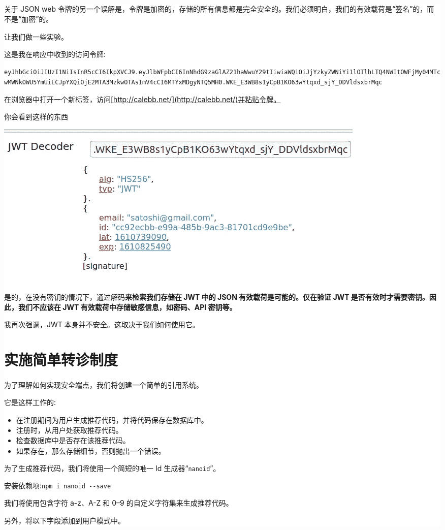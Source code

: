 关于 JSON web 令牌的另一个误解是，令牌是加密的，存储的所有信息都是完全安全的。我们必须明白，我们的有效载荷是“签名”的，而不是“加密”的。

让我们做一些实验。

这是我在响应中收到的访问令牌:

```
eyJhbGciOiJIUzI1NiIsInR5cCI6IkpXVCJ9.eyJlbWFpbCI6InNhdG9zaGlAZ21haWwuY29tIiwiaWQiOiJjYzkyZWNiYi1lOTlhLTQ4NWItOWFjMy04MTcwMWNkOWU5YmUiLCJpYXQiOjE2MTA3MzkwOTAsImV4cCI6MTYxMDgyNTQ5MH0.WKE_E3WB8s1yCpB1KO63wYtqxd_sjY_DDVldsxbrMqc
```

在浏览器中打开一个新标签，访问[http://calebb.net/](http://calebb.net/)并粘贴令牌。

你会看到这样的东西

![](img/44355af2571a8bd300cbb23579b1df5d.png)

是的，在没有密钥的情况下，通过解码**来检索我们存储在 JWT 中的 JSON 有效载荷是可能的。仅在验证 JWT 是否有效时才需要密钥。因此，我们不应该在 JWT 有效载荷中存储敏感信息，如密码、API 密钥等。**

我再次强调，JWT 本身并不安全。这取决于我们如何使用它。

# **实施简单转诊制度**

为了理解如何实现安全端点，我们将创建一个简单的引用系统。

它是这样工作的:

*   在注册期间为用户生成推荐代码，并将代码保存在数据库中。
*   注册时，从用户处获取推荐代码。
*   检查数据库中是否存在该推荐代码。
*   如果存在，那么存储细节，否则抛出一个错误。

为了生成推荐代码，我们将使用一个简短的唯一 Id 生成器“`nanoid`”。

安装依赖项:`npm i nanoid --save`

我们将使用包含字符 a-z、A-Z 和 0–9 的自定义字符集来生成推荐代码。

另外，将以下字段添加到用户模式中。
